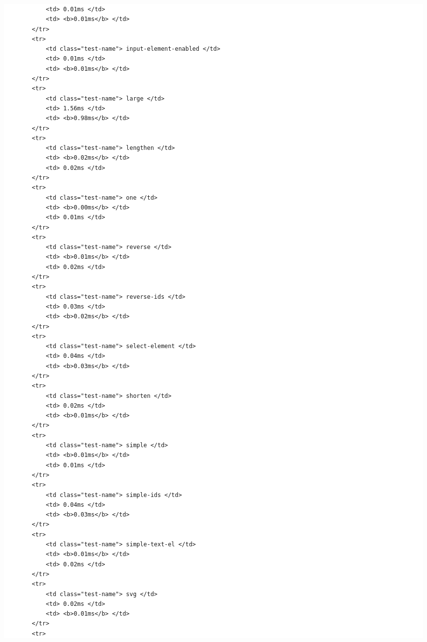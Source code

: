                 <td> 0.01ms </td>
                <td> <b>0.01ms</b> </td>
            </tr>
            <tr>
                <td class="test-name"> input-element-enabled </td>
                <td> 0.01ms </td>
                <td> <b>0.01ms</b> </td>
            </tr>
            <tr>
                <td class="test-name"> large </td>
                <td> 1.56ms </td>
                <td> <b>0.98ms</b> </td>
            </tr>
            <tr>
                <td class="test-name"> lengthen </td>
                <td> <b>0.02ms</b> </td>
                <td> 0.02ms </td>
            </tr>
            <tr>
                <td class="test-name"> one </td>
                <td> <b>0.00ms</b> </td>
                <td> 0.01ms </td>
            </tr>
            <tr>
                <td class="test-name"> reverse </td>
                <td> <b>0.01ms</b> </td>
                <td> 0.02ms </td>
            </tr>
            <tr>
                <td class="test-name"> reverse-ids </td>
                <td> 0.03ms </td>
                <td> <b>0.02ms</b> </td>
            </tr>
            <tr>
                <td class="test-name"> select-element </td>
                <td> 0.04ms </td>
                <td> <b>0.03ms</b> </td>
            </tr>
            <tr>
                <td class="test-name"> shorten </td>
                <td> 0.02ms </td>
                <td> <b>0.01ms</b> </td>
            </tr>
            <tr>
                <td class="test-name"> simple </td>
                <td> <b>0.01ms</b> </td>
                <td> 0.01ms </td>
            </tr>
            <tr>
                <td class="test-name"> simple-ids </td>
                <td> 0.04ms </td>
                <td> <b>0.03ms</b> </td>
            </tr>
            <tr>
                <td class="test-name"> simple-text-el </td>
                <td> <b>0.01ms</b> </td>
                <td> 0.02ms </td>
            </tr>
            <tr>
                <td class="test-name"> svg </td>
                <td> 0.02ms </td>
                <td> <b>0.01ms</b> </td>
            </tr>
            <tr>